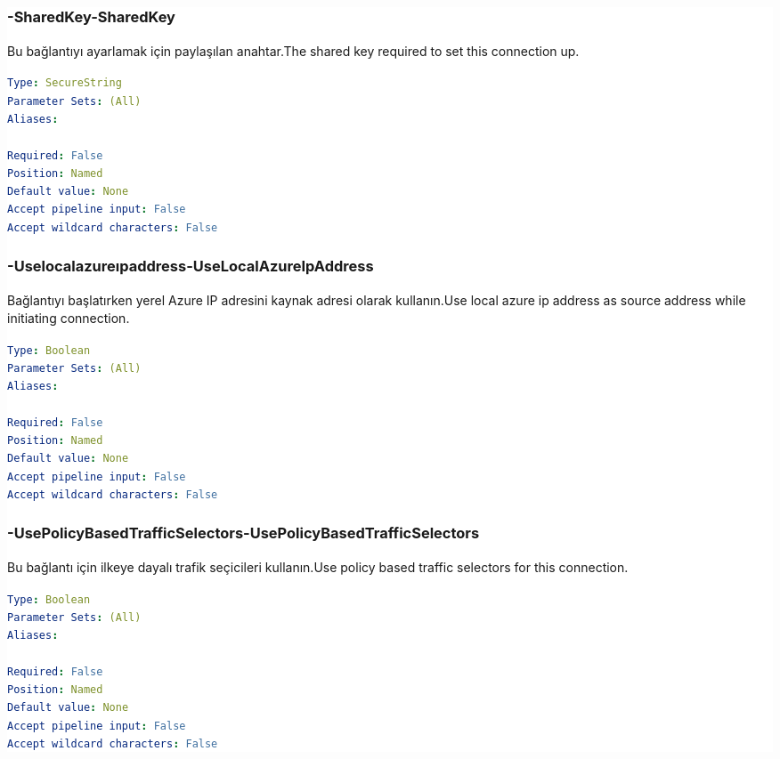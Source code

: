### <span data-ttu-id="6a4c2-145">-SharedKey</span><span class="sxs-lookup"><span data-stu-id="6a4c2-145">-SharedKey</span></span>
<span data-ttu-id="6a4c2-146">Bu bağlantıyı ayarlamak için paylaşılan anahtar.</span><span class="sxs-lookup"><span data-stu-id="6a4c2-146">The shared key required to set this connection up.</span></span>

```yaml
Type: SecureString
Parameter Sets: (All)
Aliases:

Required: False
Position: Named
Default value: None
Accept pipeline input: False
Accept wildcard characters: False
```

### <span data-ttu-id="6a4c2-147">-Uselocalazureıpaddress</span><span class="sxs-lookup"><span data-stu-id="6a4c2-147">-UseLocalAzureIpAddress</span></span>
<span data-ttu-id="6a4c2-148">Bağlantıyı başlatırken yerel Azure IP adresini kaynak adresi olarak kullanın.</span><span class="sxs-lookup"><span data-stu-id="6a4c2-148">Use local azure ip address as source address while initiating connection.</span></span>

```yaml
Type: Boolean
Parameter Sets: (All)
Aliases:

Required: False
Position: Named
Default value: None
Accept pipeline input: False
Accept wildcard characters: False
```

### <span data-ttu-id="6a4c2-149">-UsePolicyBasedTrafficSelectors</span><span class="sxs-lookup"><span data-stu-id="6a4c2-149">-UsePolicyBasedTrafficSelectors</span></span>
<span data-ttu-id="6a4c2-150">Bu bağlantı için ilkeye dayalı trafik seçicileri kullanın.</span><span class="sxs-lookup"><span data-stu-id="6a4c2-150">Use policy based traffic selectors for this connection.</span></span>

```yaml
Type: Boolean
Parameter Sets: (All)
Aliases:

Required: False
Position: Named
Default value: None
Accept pipeline input: False
Accept wildcard characters: False
```
